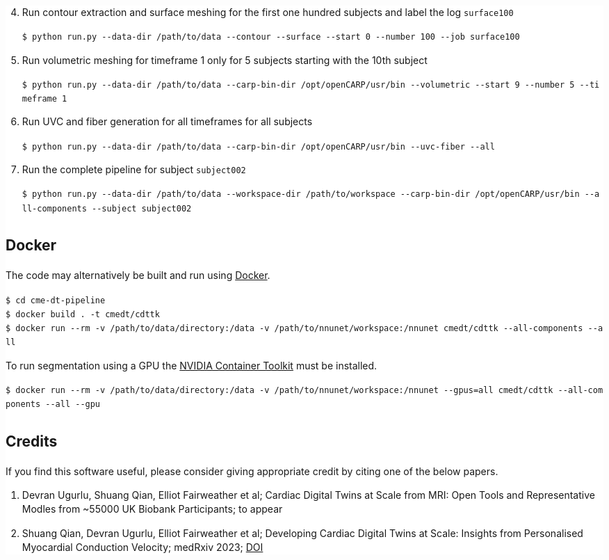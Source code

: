 4. Run contour extraction and surface meshing for the first one hundred subjects and label the log `surface100`

    ```
    $ python run.py --data-dir /path/to/data --contour --surface --start 0 --number 100 --job surface100
    ```

5. Run volumetric meshing for timeframe 1 only for 5 subjects starting with the 10th subject

    ```
    $ python run.py --data-dir /path/to/data --carp-bin-dir /opt/openCARP/usr/bin --volumetric --start 9 --number 5 --timeframe 1
    ```

6. Run UVC and fiber generation for all timeframes for all subjects

    ```
    $ python run.py --data-dir /path/to/data --carp-bin-dir /opt/openCARP/usr/bin --uvc-fiber --all
    ```

7. Run the complete pipeline for subject `subject002`

    ```
    $ python run.py --data-dir /path/to/data --workspace-dir /path/to/workspace --carp-bin-dir /opt/openCARP/usr/bin --all-components --subject subject002
    ```

## Docker

The code may alternatively be built and run using [Docker](https://www.docker.com).


```
$ cd cme-dt-pipeline
$ docker build . -t cmedt/cdttk
$ docker run --rm -v /path/to/data/directory:/data -v /path/to/nnunet/workspace:/nnunet cmedt/cdttk --all-components --all
```

To run segmentation using a GPU the [NVIDIA Container Toolkit](https://github.com/NVIDIA/nvidia-container-toolkit)
must be installed.

```
$ docker run --rm -v /path/to/data/directory:/data -v /path/to/nnunet/workspace:/nnunet --gpus=all cmedt/cdttk --all-components --all --gpu
```

## Credits

If you find this software useful, please consider giving appropriate credit by
citing one of the below papers.

1. Devran Ugurlu, Shuang Qian, Elliot Fairweather et al; Cardiac Digital Twins
   at Scale from MRI: Open Tools and Representative Modles from ~55000 UK
   Biobank Participants; to appear

2. Shuang Qian, Devran Ugurlu, Elliot Fairweather et al; Developing Cardiac
   Digital Twins at Scale: Insights from Personalised Myocardial Conduction
   Velocity; medRxiv 2023; [DOI](https://doi.org/10.1101/2023.12.05.23299435)
